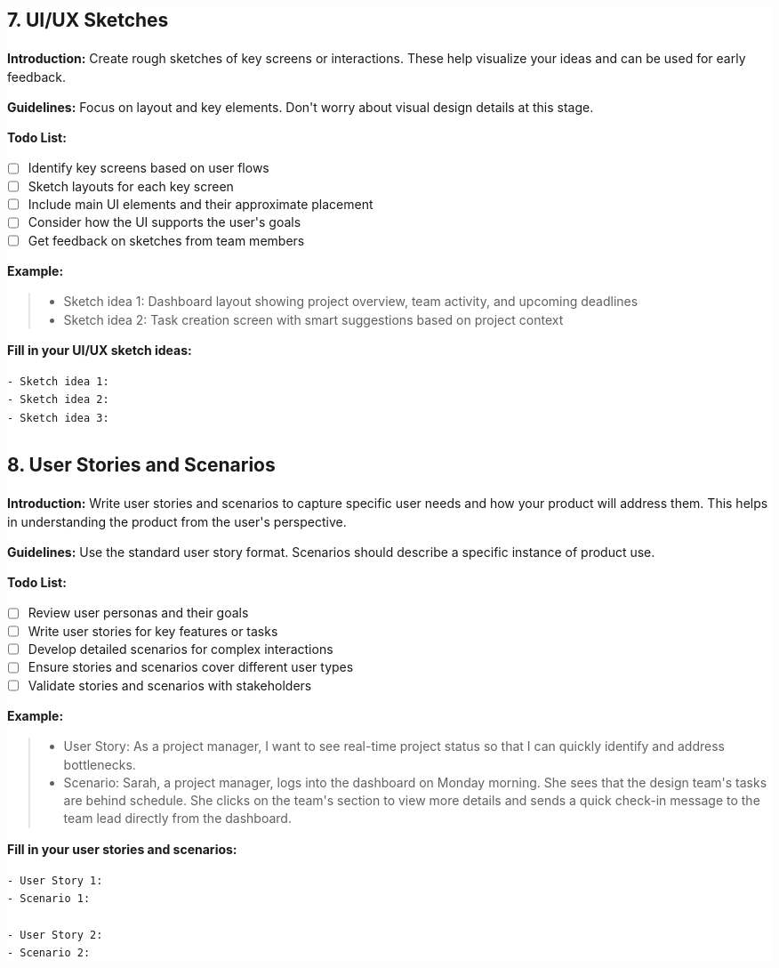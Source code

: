 ## 7. UI/UX Sketches

**Introduction:** Create rough sketches of key screens or interactions. These help visualize your ideas and can be used for early feedback.

**Guidelines:** Focus on layout and key elements. Don't worry about visual design details at this stage.

**Todo List:**

- [ ] Identify key screens based on user flows
- [ ] Sketch layouts for each key screen
- [ ] Include main UI elements and their approximate placement
- [ ] Consider how the UI supports the user's goals
- [ ] Get feedback on sketches from team members

**Example:**

> - Sketch idea 1: Dashboard layout showing project overview, team activity, and upcoming deadlines
> - Sketch idea 2: Task creation screen with smart suggestions based on project context

**Fill in your UI/UX sketch ideas:**

```
- Sketch idea 1:
- Sketch idea 2:
- Sketch idea 3:
```

## 8. User Stories and Scenarios

**Introduction:** Write user stories and scenarios to capture specific user needs and how your product will address them. This helps in understanding the product from the user's perspective.

**Guidelines:** Use the standard user story format. Scenarios should describe a specific instance of product use.

**Todo List:**

- [ ] Review user personas and their goals
- [ ] Write user stories for key features or tasks
- [ ] Develop detailed scenarios for complex interactions
- [ ] Ensure stories and scenarios cover different user types
- [ ] Validate stories and scenarios with stakeholders

**Example:**

> - User Story: As a project manager, I want to see real-time project status so that I can quickly identify and address bottlenecks.
> - Scenario: Sarah, a project manager, logs into the dashboard on Monday morning. She sees that the design team's tasks are behind schedule. She clicks on the team's section to view more details and sends a quick check-in message to the team lead directly from the dashboard.

**Fill in your user stories and scenarios:**

```
- User Story 1:
- Scenario 1:

- User Story 2:
- Scenario 2:
```
